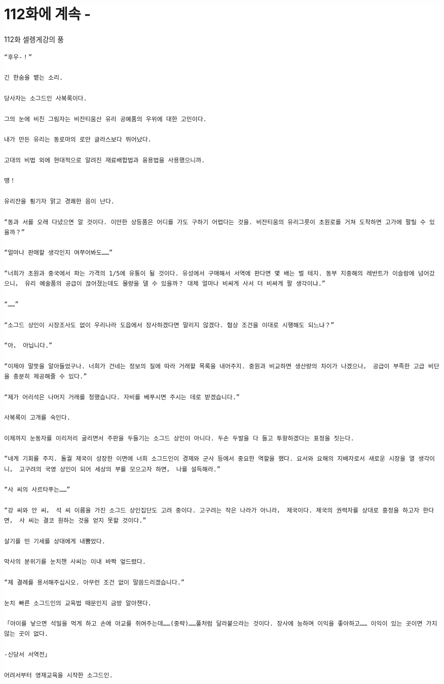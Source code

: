 # 112화에 계속 -

112화 셀렝게강의 풍

	“후우-！”

	긴 한숨을 뱉는 소리.

	당사자는 소그드인 사복록이다.

	그의 눈에 비친 그림자는 비잔티움산 유리 공예품의 우위에 대한 고민이다.

	내가 만든 유리는 동로마의 로만 글라스보다 뛰어났다.

	고대의 비법 외에 현대적으로 알려진 재료배합법과 융용법을 사용했으니까.

	땡！

	유리잔을 튕기자 맑고 경쾌한 음이 난다.

	“동과 서를 오래 다녔으면 알 것이다. 이만한 상등품은 어디를 가도 구하기 어렵다는 것을. 비잔티움의 유리그릇이 초원로를 거쳐 도착하면 고가에 팔릴 수 있을까？”

	“얼마나 판매할 생각인지 여쭈어봐도……”

	“너희가 초원과 중국에서 파는 가격의 1/5에 유통이 될 것이다. 유성에서 구매해서 서역에 판다면 몇 배는 벌 테지. 동부 지중해의 레반트가 이슬람에 넘어갔으니， 유리 예술품의 공급이 끊어졌는데도 물량을 댈 수 있을까？ 대체 얼마나 비싸게 사서 더 비싸게 팔 생각이냐.”

	“……”

	“소그드 상인이 시장조사도 없이 우리나라 도읍에서 장사하겠다면 말리지 않겠다. 협상 조건을 이대로 시행해도 되느냐？”

	“아， 아닙니다.”

	“이제야 말뜻을 알아들었구나. 너희가 건네는 정보의 질에 따라 거래할 목록을 내어주지. 중원과 비교하면 생산량의 차이가 나겠으나， 공급이 부족한 고급 비단을 충분히 제공해줄 수 있다.”

	“제가 어리석은 나머지 거래를 청했습니다. 자비를 베푸시면 주시는 데로 받겠습니다.”

	사복록이 고개를 숙인다.

	이제까지 눈동자를 이리저리 굴리면서 주판을 두들기는 소그드 상인이 아니다. 두손 두발을 다 들고 투항하겠다는 표정을 짓는다.

	“네게 기회를 주지. 돌궐 제국이 성장한 이면에 너희 소그드인이 경제와 군사 등에서 중요한 역할을 했다. 요서와 요해의 지배자로서 새로운 시장을 열 생각이니， 고구려의 국영 상인이 되어 세상의 부를 모으고자 하면， 나를 설득해라.”

	“사 씨의 사르타푸는……”

	“강 씨와 안 씨， 석 씨 이름을 가진 소그드 상인집단도 고려 중이다. 고구려는 작은 나라가 아니라， 제국이다. 제국의 권력자를 상대로 흥정을 하고자 한다면， 사 씨는 결코 원하는 것을 얻지 못할 것이다.”

	살기를 띤 기세를 상대에게 내뿜었다.

	막사의 분위기를 눈치챈 사씨는 이내 바짝 엎드렸다.

	“제 결례를 용서해주십시오. 아무런 조건 없이 말씀드리겠습니다.”

	눈치 빠른 소그드인의 교육법 때문인지 금방 알아챈다.

	「아이를 낳으면 석밀을 먹게 하고 손에 아교를 쥐여주는데……(중략)……풀처럼 달라붙으라는 것이다. 장사에 능하며 이익을 좋아하고…… 이익이 있는 곳이면 가지 않는 곳이 없다.

	-신당서 서역전」

	어려서부터 영재교육을 시작한 소그드인.
